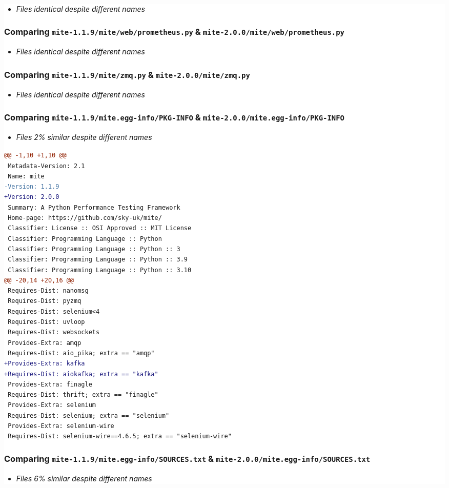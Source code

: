 * *Files identical despite different names*

### Comparing `mite-1.1.9/mite/web/prometheus.py` & `mite-2.0.0/mite/web/prometheus.py`

 * *Files identical despite different names*

### Comparing `mite-1.1.9/mite/zmq.py` & `mite-2.0.0/mite/zmq.py`

 * *Files identical despite different names*

### Comparing `mite-1.1.9/mite.egg-info/PKG-INFO` & `mite-2.0.0/mite.egg-info/PKG-INFO`

 * *Files 2% similar despite different names*

```diff
@@ -1,10 +1,10 @@
 Metadata-Version: 2.1
 Name: mite
-Version: 1.1.9
+Version: 2.0.0
 Summary: A Python Performance Testing Framework
 Home-page: https://github.com/sky-uk/mite/
 Classifier: License :: OSI Approved :: MIT License
 Classifier: Programming Language :: Python
 Classifier: Programming Language :: Python :: 3
 Classifier: Programming Language :: Python :: 3.9
 Classifier: Programming Language :: Python :: 3.10
@@ -20,14 +20,16 @@
 Requires-Dist: nanomsg
 Requires-Dist: pyzmq
 Requires-Dist: selenium<4
 Requires-Dist: uvloop
 Requires-Dist: websockets
 Provides-Extra: amqp
 Requires-Dist: aio_pika; extra == "amqp"
+Provides-Extra: kafka
+Requires-Dist: aiokafka; extra == "kafka"
 Provides-Extra: finagle
 Requires-Dist: thrift; extra == "finagle"
 Provides-Extra: selenium
 Requires-Dist: selenium; extra == "selenium"
 Provides-Extra: selenium-wire
 Requires-Dist: selenium-wire==4.6.5; extra == "selenium-wire"
```

### Comparing `mite-1.1.9/mite.egg-info/SOURCES.txt` & `mite-2.0.0/mite.egg-info/SOURCES.txt`

 * *Files 6% similar despite different names*
